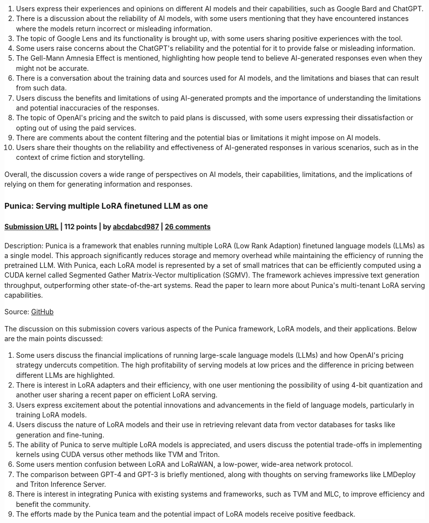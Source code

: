1. Users express their experiences and opinions on different AI models and their capabilities, such as Google Bard and ChatGPT.
2. There is a discussion about the reliability of AI models, with some users mentioning that they have encountered instances where the models return incorrect or misleading information.
3. The topic of Google Lens and its functionality is brought up, with some users sharing positive experiences with the tool.
4. Some users raise concerns about the ChatGPT's reliability and the potential for it to provide false or misleading information.
5. The Gell-Mann Amnesia Effect is mentioned, highlighting how people tend to believe AI-generated responses even when they might not be accurate.
6. There is a conversation about the training data and sources used for AI models, and the limitations and biases that can result from such data.
7. Users discuss the benefits and limitations of using AI-generated prompts and the importance of understanding the limitations and potential inaccuracies of the responses.
8. The topic of OpenAI's pricing and the switch to paid plans is discussed, with some users expressing their dissatisfaction or opting out of using the paid services.
9. There are comments about the content filtering and the potential bias or limitations it might impose on AI models.
10. Users share their thoughts on the reliability and effectiveness of AI-generated responses in various scenarios, such as in the context of crime fiction and storytelling.

Overall, the discussion covers a wide range of perspectives on AI models, their capabilities, limitations, and the implications of relying on them for generating information and responses.

### Punica: Serving multiple LoRA finetuned LLM as one

#### [Submission URL](https://github.com/punica-ai/punica) | 112 points | by [abcdabcd987](https://news.ycombinator.com/user?id=abcdabcd987) | [26 comments](https://news.ycombinator.com/item?id=38196661)

Description: Punica is a framework that enables running multiple LoRA (Low Rank Adaption) finetuned language models (LLMs) as a single model. This approach significantly reduces storage and memory overhead while maintaining the efficiency of running the pretrained LLM. With Punica, each LoRA model is represented by a set of small matrices that can be efficiently computed using a CUDA kernel called Segmented Gather Matrix-Vector multiplication (SGMV). The framework achieves impressive text generation throughput, outperforming other state-of-the-art systems. Read the paper to learn more about Punica's multi-tenant LoRA serving capabilities.

Source: [GitHub](https://github.com/punica-ai/punica)

The discussion on this submission covers various aspects of the Punica framework, LoRA models, and their applications. Below are the main points discussed:

1. Some users discuss the financial implications of running large-scale language models (LLMs) and how OpenAI's pricing strategy undercuts competition. The high profitability of serving models at low prices and the difference in pricing between different LLMs are highlighted.
2. There is interest in LoRA adapters and their efficiency, with one user mentioning the possibility of using 4-bit quantization and another user sharing a recent paper on efficient LoRA serving.
3. Users express excitement about the potential innovations and advancements in the field of language models, particularly in training LoRA models.
4. Users discuss the nature of LoRA models and their use in retrieving relevant data from vector databases for tasks like generation and fine-tuning.
5. The ability of Punica to serve multiple LoRA models is appreciated, and users discuss the potential trade-offs in implementing kernels using CUDA versus other methods like TVM and Triton.
6. Some users mention confusion between LoRA and LoRaWAN, a low-power, wide-area network protocol.
7. The comparison between GPT-4 and GPT-3 is briefly mentioned, along with thoughts on serving frameworks like LMDeploy and Triton Inference Server.
8. There is interest in integrating Punica with existing systems and frameworks, such as TVM and MLC, to improve efficiency and benefit the community.
9. The efforts made by the Punica team and the potential impact of LoRA models receive positive feedback.
